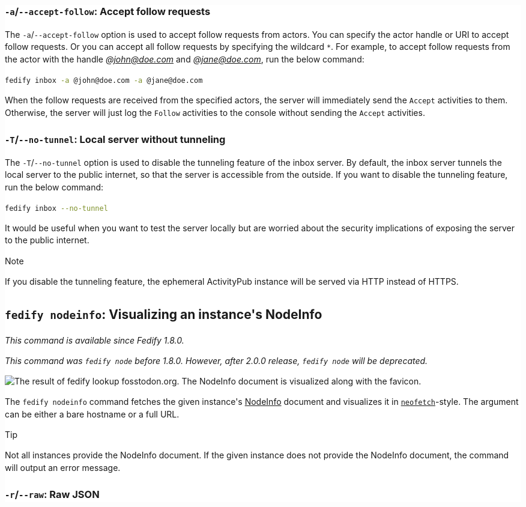 ### `-a`/`--accept-follow`: Accept follow requests

The `-a`/`--accept-follow` option is used to accept follow requests from
actors.  You can specify the actor handle or URI to accept follow requests.
Or you can accept all follow requests by specifying the wildcard `*`.
For example, to accept follow requests from the actor with the handle
*@john@doe.com* and *@jane@doe.com*, run the below command:

~~~~ sh
fedify inbox -a @john@doe.com -a @jane@doe.com
~~~~

When the follow requests are received from the specified actors, the server
will immediately send the `Accept` activities to them.  Otherwise, the server
will just log the `Follow` activities to the console without sending the
`Accept` activities.

### `-T`/`--no-tunnel`: Local server without tunneling

The `-T`/`--no-tunnel` option is used to disable the tunneling feature of the
inbox server.  By default, the inbox server tunnels the local server to the
public internet, so that the server is accessible from the outside.  If you
want to disable the tunneling feature, run the below command:

~~~~ sh
fedify inbox --no-tunnel
~~~~

It would be useful when you want to test the server locally but are worried
about the security implications of exposing the server to the public internet.

> [!NOTE]
> If you disable the tunneling feature, the ephemeral ActivityPub instance will
> be served via HTTP instead of HTTPS.


`fedify nodeinfo`: Visualizing an instance's NodeInfo
-----------------------------------------------------

*This command is available since Fedify 1.8.0.*

*This command was `fedify node` before 1.8.0. However, after 2.0.0 release, `fedify node` will be deprecated.*

![The result of fedify lookup fosstodon.org. The NodeInfo document is
visualized along with the favicon.](cli/fedify-nodeinfo.png)

The `fedify nodeinfo` command fetches the given instance's [NodeInfo] document and
visualizes it in [`neofetch`]-style.  The argument can be either a bare hostname
or a full URL.

> [!TIP]
> Not all instances provide the NodeInfo document.  If the given instance does
> not provide the NodeInfo document, the command will output an error message.

[NodeInfo]: https://nodeinfo.diaspora.software/
[`neofetch`]: https://github.com/dylanaraps/neofetch

### `-r`/`--raw`: Raw JSON


[Node.js]: https://nodejs.org/
[Bun]: https://bun.sh/
[Homebrew]: https://brew.sh/
[Scoop]: https://scoop.sh/
[Deno]: https://deno.com/
[releases]: https://github.com/fedify-dev/fedify/releases
[npm]: https://www.npmjs.com/
[pnpm]: https://pnpm.io/
[Yarn]: https://yarnpkg.com/
[Fresh]: https://fresh.deno.dev/
[Hono]: https://hono.dev/
[Express]: https://expressjs.com/
[Nitro]: https://nitro.unjs.io/
[Redis]: https://redis.io/
[PostgreSQL]: https://www.postgresql.org/
[AMQP]: https://www.amqp.org/
[RabbitMQ]: https://www.rabbitmq.com/
[Deno KV]: https://deno.com/kv
[compacted JSON-LD]: https://www.w3.org/TR/json-ld/#compacted-document-form
[expanded JSON-LD]: https://www.w3.org/TR/json-ld/#expanded-document-form
[double-knocking]: https://swicg.github.io/activitypub-http-signature/#how-to-upgrade-supported-versions
[HTTP Signatures]: https://datatracker.ietf.org/doc/html/draft-cavage-http-signatures-12
[RFC 9421]: https://www.rfc-editor.org/rfc/rfc9421
[ActivityPub HTTP Signatures]: https://swicg.github.io/activitypub-http-signature/
[x-forwarded-fetch]: https://github.com/dahlia/x-forwarded-fetch
[WebFinger]: https://tools.ietf.org/html/rfc7033